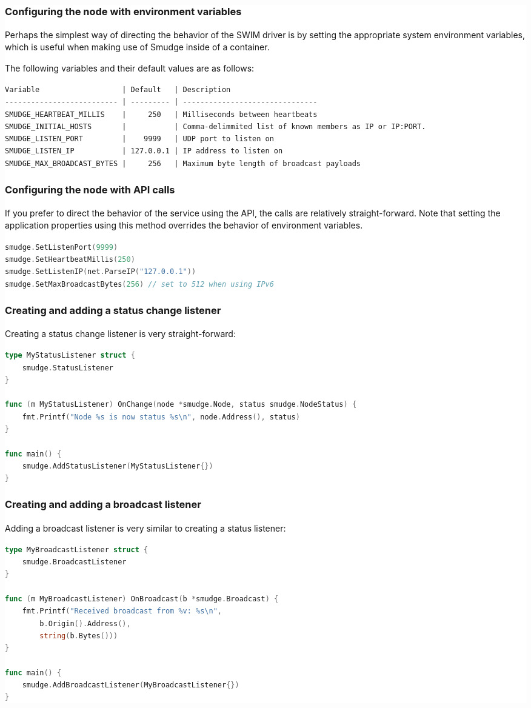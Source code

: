 
### Configuring the node with environment variables
Perhaps the simplest way of directing the behavior of the SWIM driver is by setting the appropriate system environment variables, which is useful when making use of Smudge inside of a container.

The following variables and their default values are as follows:

```
Variable                   | Default   | Description
-------------------------- | --------- | -------------------------------
SMUDGE_HEARTBEAT_MILLIS    |     250   | Milliseconds between heartbeats
SMUDGE_INITIAL_HOSTS       |           | Comma-delimmited list of known members as IP or IP:PORT.
SMUDGE_LISTEN_PORT         |    9999   | UDP port to listen on
SMUDGE_LISTEN_IP           | 127.0.0.1 | IP address to listen on
SMUDGE_MAX_BROADCAST_BYTES |     256   | Maximum byte length of broadcast payloads
```


### Configuring the node with API calls
If you prefer to direct the behavior of the service using the API, the calls are relatively straight-forward. Note that setting the application properties using this method overrides the behavior of environment variables.

```go
smudge.SetListenPort(9999)
smudge.SetHeartbeatMillis(250)
smudge.SetListenIP(net.ParseIP("127.0.0.1"))
smudge.SetMaxBroadcastBytes(256) // set to 512 when using IPv6
```


### Creating and adding a status change listener
Creating a status change listener is very straight-forward:

```go
type MyStatusListener struct {
	smudge.StatusListener
}

func (m MyStatusListener) OnChange(node *smudge.Node, status smudge.NodeStatus) {
	fmt.Printf("Node %s is now status %s\n", node.Address(), status)
}

func main() {
	smudge.AddStatusListener(MyStatusListener{})
}
```


### Creating and adding a broadcast listener
Adding a broadcast listener is very similar to creating a status listener: 

```go
type MyBroadcastListener struct {
	smudge.BroadcastListener
}

func (m MyBroadcastListener) OnBroadcast(b *smudge.Broadcast) {
	fmt.Printf("Received broadcast from %v: %s\n",
		b.Origin().Address(),
		string(b.Bytes()))
}

func main() {
	smudge.AddBroadcastListener(MyBroadcastListener{})
}
```
